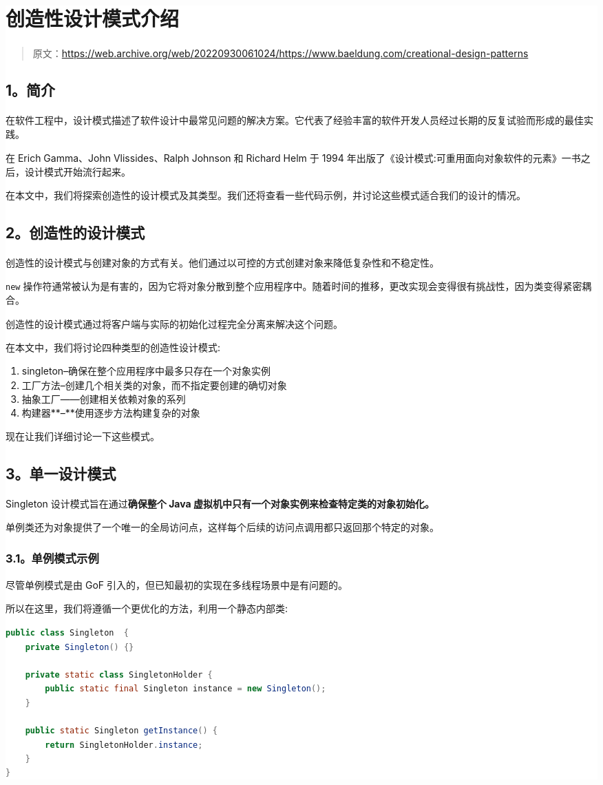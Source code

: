 # 创造性设计模式介绍

> 原文：<https://web.archive.org/web/20220930061024/https://www.baeldung.com/creational-design-patterns>

## 1。简介

在软件工程中，设计模式描述了软件设计中最常见问题的解决方案。它代表了经验丰富的软件开发人员经过长期的反复试验而形成的最佳实践。

在 Erich Gamma、John Vlissides、Ralph Johnson 和 Richard Helm 于 1994 年出版了《设计模式:可重用面向对象软件的元素》一书之后，设计模式开始流行起来。

在本文中，我们将探索创造性的设计模式及其类型。我们还将查看一些代码示例，并讨论这些模式适合我们的设计的情况。

## 2。创造性的设计模式

创造性的设计模式与创建对象的方式有关。他们通过以可控的方式创建对象来降低复杂性和不稳定性。

`new` 操作符通常被认为是有害的，因为它将对象分散到整个应用程序中。随着时间的推移，更改实现会变得很有挑战性，因为类变得紧密耦合。

创造性的设计模式通过将客户端与实际的初始化过程完全分离来解决这个问题。

在本文中，我们将讨论四种类型的创造性设计模式:

1.  singleton–确保在整个应用程序中最多只存在一个对象实例
2.  工厂方法–创建几个相关类的对象，而不指定要创建的确切对象
3.  抽象工厂——创建相关依赖对象的系列
4.  构建器**–**使用逐步方法构建复杂的对象

现在让我们详细讨论一下这些模式。

## 3。单一设计模式

Singleton 设计模式旨在通过**确保整个 Java 虚拟机中只有一个对象实例来检查特定类的对象初始化。**

单例类还为对象提供了一个唯一的全局访问点，这样每个后续的访问点调用都只返回那个特定的对象。

### 3.1。单例模式示例

尽管单例模式是由 GoF 引入的，但已知最初的实现在多线程场景中是有问题的。

所以在这里，我们将遵循一个更优化的方法，利用一个静态内部类:

```java
public class Singleton  {    
    private Singleton() {}

    private static class SingletonHolder {    
        public static final Singleton instance = new Singleton();
    }

    public static Singleton getInstance() {    
        return SingletonHolder.instance;    
    }
}
```
